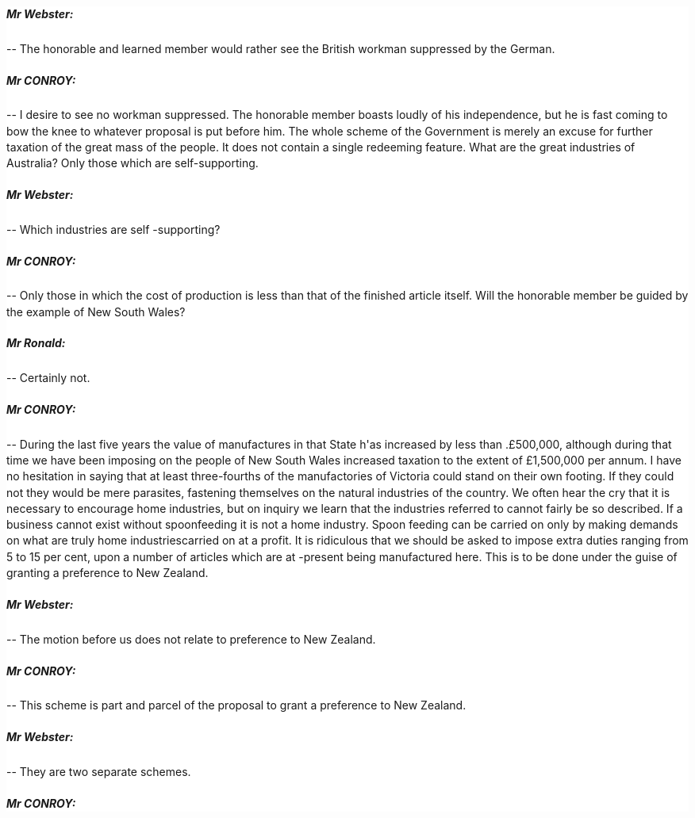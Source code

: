 ##### Mr Webster:

--  The honorable and learned member would rather see the British workman suppressed by the German. 

##### Mr CONROY:

-- I desire to see no workman suppressed. The honorable member boasts loudly of his independence, but he is fast coming to bow the knee to whatever proposal is put before him. The whole scheme of the Government is merely an excuse for further taxation of the great mass of the people. It does not contain a single redeeming feature. What are the great industries of Australia? Only those which are self-supporting. 

##### Mr Webster:

--  Which industries are self -supporting? 

##### Mr CONROY:

-- Only those in which the cost of production is less than that of the finished article itself. Will the honorable member be guided by the example of New South Wales? 

##### Mr Ronald:

--  Certainly not. 

##### Mr CONROY:

-- During the last five years the value of manufactures in that State h'as increased by less than .£500,000, although during that time we have been imposing on the people of New South Wales increased taxation to the extent of £1,500,000 per annum. I have no hesitation in saying that at least three-fourths of the manufactories of Victoria could stand on their own footing. If they could not they would be mere parasites, fastening themselves on the natural industries of the country. We often hear the cry that it is necessary to encourage home industries, but on inquiry we learn that the industries referred to cannot fairly be so described. If a business cannot exist without spoonfeeding it is not a home industry. Spoon feeding can be carried on only by making demands on what are truly home industriescarried on at a profit. It is ridiculous that we should be asked to impose extra duties ranging from 5 to 15 per cent, upon a number of articles which are at -present being manufactured here. This is to be done under the guise of granting a preference to New Zealand. 

##### Mr Webster:

--  The motion before us does not relate to preference to New Zealand. 

##### Mr CONROY:

-- This scheme is part and parcel of the proposal to grant a preference to New Zealand. 

##### Mr Webster:

--  They are two separate schemes. 

##### Mr CONROY:
